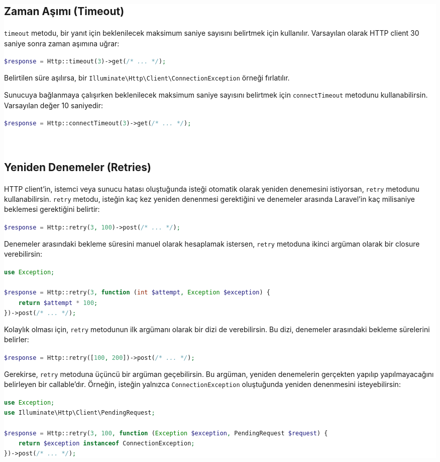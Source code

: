 


## Zaman Aşımı (Timeout)

`timeout` metodu, bir yanıt için beklenilecek maksimum saniye sayısını belirtmek için kullanılır. Varsayılan olarak HTTP client 30 saniye sonra zaman aşımına uğrar:

```php
$response = Http::timeout(3)->get(/* ... */);
```

Belirtilen süre aşılırsa, bir `Illuminate\Http\Client\ConnectionException` örneği fırlatılır.

Sunucuya bağlanmaya çalışırken beklenilecek maksimum saniye sayısını belirtmek için `connectTimeout` metodunu kullanabilirsin. Varsayılan değer 10 saniyedir:

```php
$response = Http::connectTimeout(3)->get(/* ... */);
```



<br>




## Yeniden Denemeler (Retries)

HTTP client’in, istemci veya sunucu hatası oluştuğunda isteği otomatik olarak yeniden denemesini istiyorsan, `retry` metodunu kullanabilirsin. `retry` metodu, isteğin kaç kez yeniden denenmesi gerektiğini ve denemeler arasında Laravel’in kaç milisaniye beklemesi gerektiğini belirtir:

```php
$response = Http::retry(3, 100)->post(/* ... */);
````

Denemeler arasındaki bekleme süresini manuel olarak hesaplamak istersen, `retry` metoduna ikinci argüman olarak bir closure verebilirsin:

```php
use Exception;
 
$response = Http::retry(3, function (int $attempt, Exception $exception) {
    return $attempt * 100;
})->post(/* ... */);
```

Kolaylık olması için, `retry` metodunun ilk argümanı olarak bir dizi de verebilirsin. Bu dizi, denemeler arasındaki bekleme sürelerini belirler:

```php
$response = Http::retry([100, 200])->post(/* ... */);
```

Gerekirse, `retry` metoduna üçüncü bir argüman geçebilirsin. Bu argüman, yeniden denemelerin gerçekten yapılıp yapılmayacağını belirleyen bir callable’dır. Örneğin, isteğin yalnızca `ConnectionException` oluştuğunda yeniden denenmesini isteyebilirsin:

```php
use Exception;
use Illuminate\Http\Client\PendingRequest;
 
$response = Http::retry(3, 100, function (Exception $exception, PendingRequest $request) {
    return $exception instanceof ConnectionException;
})->post(/* ... */);
```
